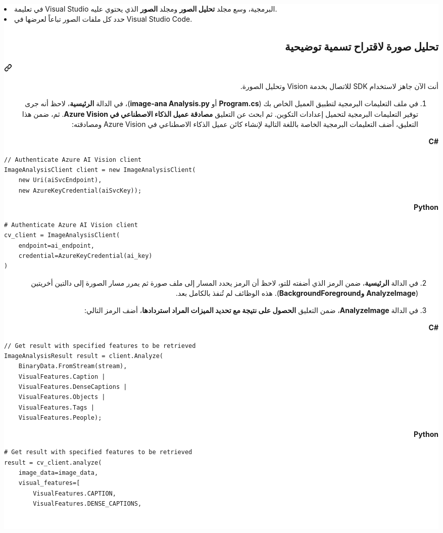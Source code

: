 <li>في تعليمة Visual Studio البرمجية، وسع مجلد <strong>تحليل الصور</strong> ومجلد <strong>الصور</strong> الذي يحتوي عليه.</li>
<li>حدد كل ملفات الصور تباعاً لعرضها في Visual Studio Code.</li>
</ol>
<div class="markdown-heading" dir="auto"><h2 tabindex="-1" class="heading-element" dir="auto">تحليل صورة لاقتراح تسمية توضيحية</h2><a id="user-content-تحليل-صورة-لاقتراح-تسمية-توضيحية" class="anchor" aria-label="Permalink: تحليل صورة لاقتراح تسمية توضيحية" href="#تحليل-صورة-لاقتراح-تسمية-توضيحية"><svg class="octicon octicon-link" viewBox="0 0 16 16" version="1.1" width="16" height="16" aria-hidden="true"><path d="m7.775 3.275 1.25-1.25a3.5 3.5 0 1 1 4.95 4.95l-2.5 2.5a3.5 3.5 0 0 1-4.95 0 .751.751 0 0 1 .018-1.042.751.751 0 0 1 1.042-.018 1.998 1.998 0 0 0 2.83 0l2.5-2.5a2.002 2.002 0 0 0-2.83-2.83l-1.25 1.25a.751.751 0 0 1-1.042-.018.751.751 0 0 1-.018-1.042Zm-4.69 9.64a1.998 1.998 0 0 0 2.83 0l1.25-1.25a.751.751 0 0 1 1.042.018.751.751 0 0 1 .018 1.042l-1.25 1.25a3.5 3.5 0 1 1-4.95-4.95l2.5-2.5a3.5 3.5 0 0 1 4.95 0 .751.751 0 0 1-.018 1.042.751.751 0 0 1-1.042.018 1.998 1.998 0 0 0-2.83 0l-2.5 2.5a1.998 1.998 0 0 0 0 2.83Z"></path></svg></a></div>
<p dir="auto">أنت الآن جاهز لاستخدام SDK للاتصال بخدمة Vision وتحليل الصورة.</p>
<ol dir="rtl">
<li>في ملف التعليمات البرمجية لتطبيق العميل الخاص بك (<strong>Program.cs</strong> أو <strong>image-ana Analysis.py</strong>)، في الدالة <strong>الرئيسية</strong>، لاحظ أنه جرى توفير التعليمات البرمجية لتحميل إعدادات التكوين. ثم ابحث عن التعليق <strong>مصادقة عميل الذكاء الاصطناعي في Azure Vision</strong>. ثم، ضمن هذا التعليق، أضف التعليمات البرمجية الخاصة باللغة التالية لإنشاء كائن عميل الذكاء الاصطناعي في Azure Vision ومصادقته:</li>
</ol>
<p dir="rtl"><strong>#C</strong></p>
<div class="highlight highlight-source-cs notranslate position-relative overflow-auto" dir="auto"><pre><code>// Authenticate Azure AI Vision client
ImageAnalysisClient client = new ImageAnalysisClient(
    new Uri(aiSvcEndpoint),
    new AzureKeyCredential(aiSvcKey));</code></pre></div>
<p dir="rtl"><strong>Python</strong></p>
<div class="highlight highlight-source-python notranslate position-relative overflow-auto" dir="auto"><pre><code># Authenticate Azure AI Vision client
cv_client = ImageAnalysisClient(
    endpoint=ai_endpoint,
    credential=AzureKeyCredential(ai_key)
)</code></pre></div>
<ol start="2" dir="rtl">
<li>
<p dir="auto">في الدالة <strong>الرئيسية</strong>، ضمن الرمز الذي أضفته للتو، لاحظ أن الرمز يحدد المسار إلى ملف صورة ثم يمرر مسار الصورة إلى دالتين أخريتين (<strong>AnalyzeImage</strong> <strong>وBackgroundForeground</strong>). هذه الوظائف لم تُنفذ بالكامل بعد.</p>
</li>
<li>
<p dir="auto">في الدالة <strong>AnalyzeImage</strong>، ضمن التعليق <strong>الحصول على نتيجة مع تحديد الميزات المراد استردادها</strong>، أضف الرمز التالي:</p>
</li>
</ol>
<p dir="rtl"><strong>#C</strong></p>
<div class="highlight highlight-source-cs notranslate position-relative overflow-auto" dir="auto"><pre><code>// Get result with specified features to be retrieved
ImageAnalysisResult result = client.Analyze(
    BinaryData.FromStream(stream),
    VisualFeatures.Caption | 
    VisualFeatures.DenseCaptions |
    VisualFeatures.Objects |
    VisualFeatures.Tags |
    VisualFeatures.People);</code></pre></div>
<p dir="rtl"><strong>Python</strong></p>
<div class="highlight highlight-source-python notranslate position-relative overflow-auto" dir="auto"><pre><code># Get result with specified features to be retrieved
result = cv_client.analyze(
    image_data=image_data,
    visual_features=[
        VisualFeatures.CAPTION,
        VisualFeatures.DENSE_CAPTIONS,